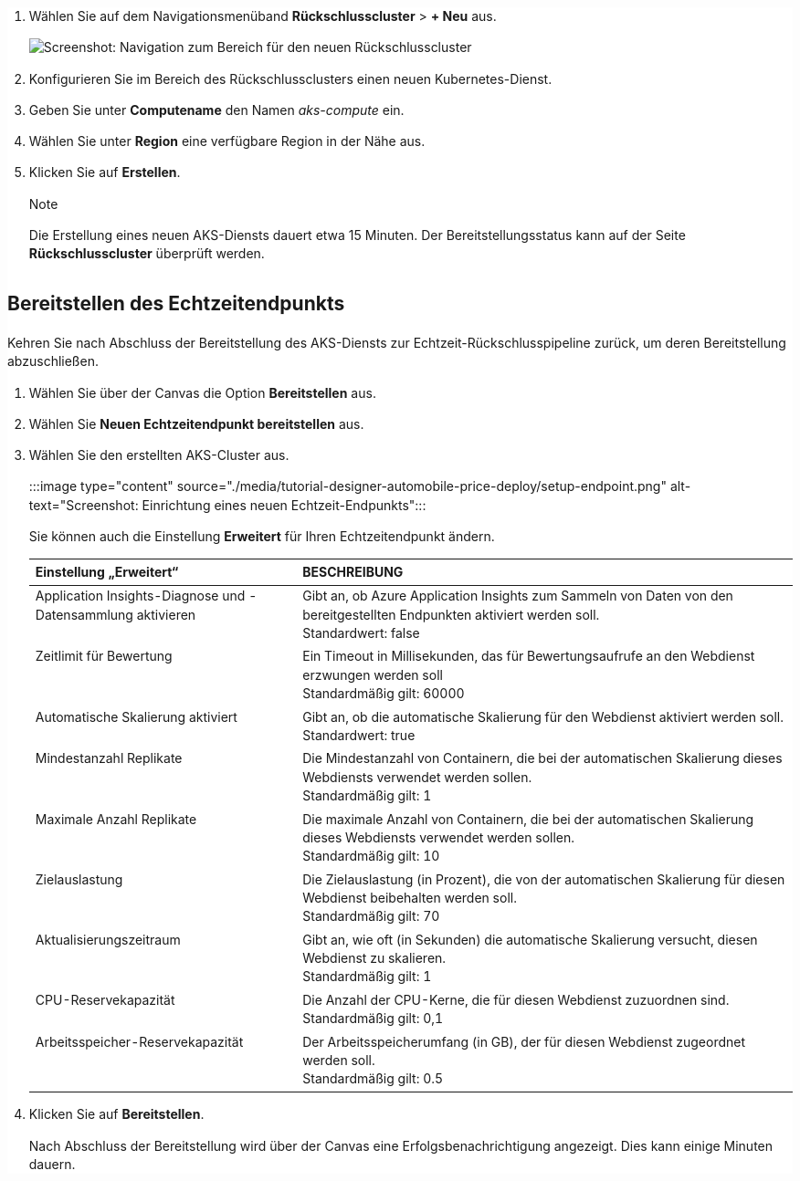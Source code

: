 1. Wählen Sie auf dem Navigationsmenüband **Rückschlusscluster** >  **+ Neu** aus.

    ![Screenshot: Navigation zum Bereich für den neuen Rückschlusscluster](./media/tutorial-designer-automobile-price-deploy/new-inference-cluster.png)
   
1. Konfigurieren Sie im Bereich des Rückschlussclusters einen neuen Kubernetes-Dienst.

1. Geben Sie unter **Computename** den Namen *aks-compute* ein.
    
1. Wählen Sie unter **Region** eine verfügbare Region in der Nähe aus.

1. Klicken Sie auf **Erstellen**.

    > [!NOTE]
    > Die Erstellung eines neuen AKS-Diensts dauert etwa 15 Minuten. Der Bereitstellungsstatus kann auf der Seite **Rückschlusscluster** überprüft werden.
    >

## <a name="deploy-the-real-time-endpoint"></a>Bereitstellen des Echtzeitendpunkts

Kehren Sie nach Abschluss der Bereitstellung des AKS-Diensts zur Echtzeit-Rückschlusspipeline zurück, um deren Bereitstellung abzuschließen.

1. Wählen Sie über der Canvas die Option **Bereitstellen** aus.

1. Wählen Sie **Neuen Echtzeitendpunkt bereitstellen** aus. 

1. Wählen Sie den erstellten AKS-Cluster aus.

    :::image type="content" source="./media/tutorial-designer-automobile-price-deploy/setup-endpoint.png" alt-text="Screenshot: Einrichtung eines neuen Echtzeit-Endpunkts":::

    Sie können auch die Einstellung **Erweitert** für Ihren Echtzeitendpunkt ändern.
    
    |Einstellung „Erweitert“|BESCHREIBUNG|
    |---|---|
    |Application Insights-Diagnose und -Datensammlung aktivieren| Gibt an, ob Azure Application Insights zum Sammeln von Daten von den bereitgestellten Endpunkten aktiviert werden soll. </br> Standardwert: false |
    |Zeitlimit für Bewertung| Ein Timeout in Millisekunden, das für Bewertungsaufrufe an den Webdienst erzwungen werden soll</br>Standardmäßig gilt: 60000|
    |Automatische Skalierung aktiviert|   Gibt an, ob die automatische Skalierung für den Webdienst aktiviert werden soll.</br>Standardwert: true|
    |Mindestanzahl Replikate| Die Mindestanzahl von Containern, die bei der automatischen Skalierung dieses Webdiensts verwendet werden sollen.</br>Standardmäßig gilt: 1|
    |Maximale Anzahl Replikate| Die maximale Anzahl von Containern, die bei der automatischen Skalierung dieses Webdiensts verwendet werden sollen.</br> Standardmäßig gilt: 10|
    |Zielauslastung|Die Zielauslastung (in Prozent), die von der automatischen Skalierung für diesen Webdienst beibehalten werden soll.</br> Standardmäßig gilt: 70|
    |Aktualisierungszeitraum|Gibt an, wie oft (in Sekunden) die automatische Skalierung versucht, diesen Webdienst zu skalieren.</br> Standardmäßig gilt: 1|
    |CPU-Reservekapazität|Die Anzahl der CPU-Kerne, die für diesen Webdienst zuzuordnen sind.</br> Standardmäßig gilt: 0,1|
    |Arbeitsspeicher-Reservekapazität|Der Arbeitsspeicherumfang (in GB), der für diesen Webdienst zugeordnet werden soll.</br> Standardmäßig gilt: 0.5|
        

1. Klicken Sie auf **Bereitstellen**. 

    Nach Abschluss der Bereitstellung wird über der Canvas eine Erfolgsbenachrichtigung angezeigt. Dies kann einige Minuten dauern.
